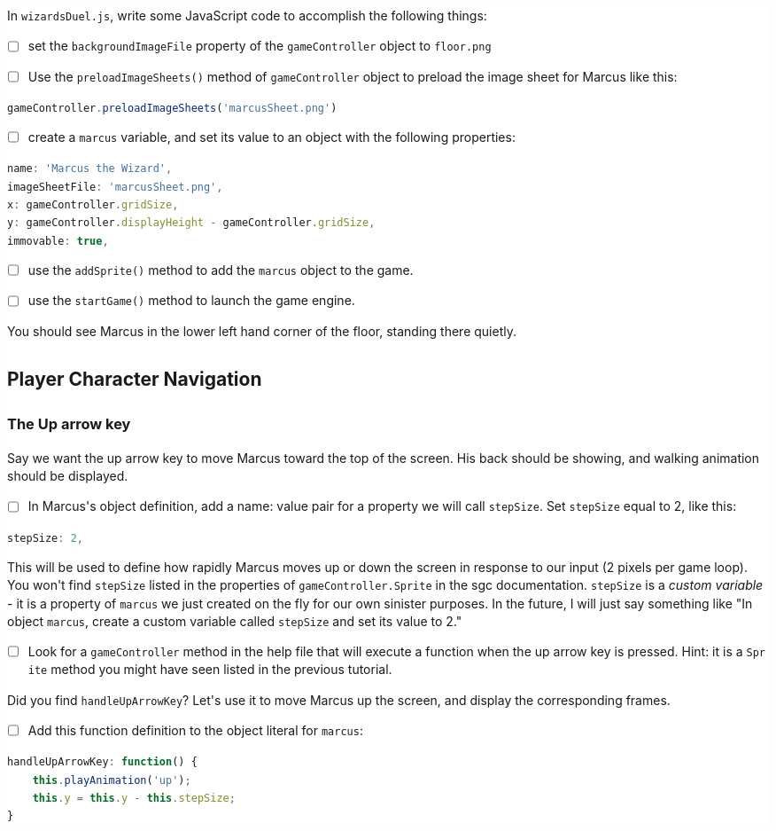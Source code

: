 In `wizardsDuel.js`, write some JavaScript code to accomplish the following things:

- [ ] set the `backgroundImageFile` property of the `gameController` object to `floor.png`

- [ ] Use the `preloadImageSheets()` method of `gameController` object to preload the image sheet for Marcus like this:

```javascript
gameController.preloadImageSheets('marcusSheet.png')
```

- [ ] create a `marcus` variable, and set its value to an object with the following properties:

```javascript
name: 'Marcus the Wizard',
imageSheetFile: 'marcusSheet.png',
x: gameController.gridSize,
y: gameController.displayHeight - gameController.gridSize,
immovable: true,
```

- [ ] use the `addSprite()` method to add the `marcus` object to the game.

- [ ] use the `startGame()` method to launch the game engine.

You should see Marcus in the lower left hand corner of the floor, standing there quietly.

## Player Character Navigation

### The Up arrow key

Say we want the up arrow key to move Marcus toward the top of the screen. His back should be showing, and walking animation should be displayed.

- [ ] In Marcus's object definition, add a name: value pair for a property we will call `stepSize`.  Set `stepSize` equal to 2, like this:

```javascript
stepSize: 2,
```

This will be used to define how rapidly Marcus moves up or down the screen in response to our input (2 pixels per game loop).  You won't find `stepSize` listed in the properties of `gameController.Sprite` in the sgc documentation.  `stepSize` is a *custom variable* - it is a property of `marcus` we just created on the fly for our own sinister purposes.  In the future, I will just say something like "In object `marcus`, create a custom variable called `stepSize` and set its value to 2."

- [ ] Look for a `gameController` method in the help file that will execute a function when the up arrow key is pressed.  Hint: it is a `Sprite` method you might have seen listed in the previous tutorial.

Did you find `handleUpArrowKey`?  Let's use it to move Marcus up the screen, and display the corresponding frames.  

- [ ] Add this function definition to the object literal for `marcus`:

```javascript
handleUpArrowKey: function() {
    this.playAnimation('up');
    this.y = this.y - this.stepSize;
}
```
